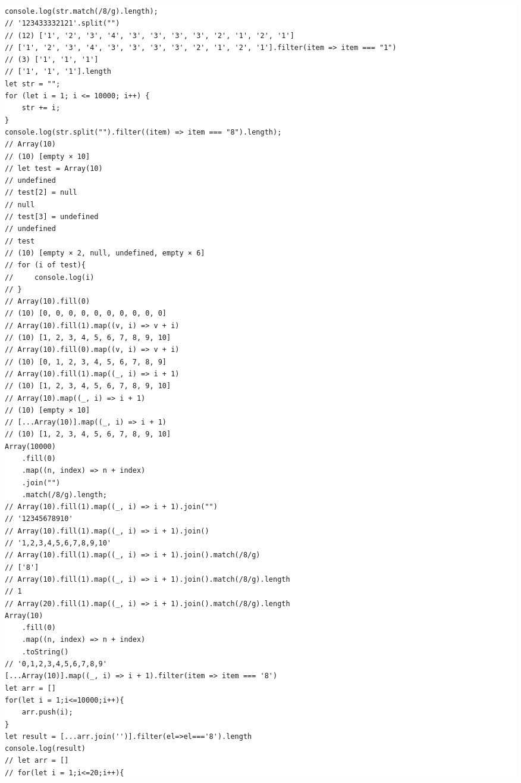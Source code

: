    console.log(str.match(/8/g).length);
    // '123433332121'.split("")
    // (12) ['1', '2', '3', '4', '3', '3', '3', '3', '2', '1', '2', '1']
    // ['1', '2', '3', '4', '3', '3', '3', '3', '2', '1', '2', '1'].filter(item => item === "1")
    // (3) ['1', '1', '1']
    // ['1', '1', '1'].length
    let str = "";
    for (let i = 1; i <= 10000; i++) {
        str += i;
    }
    console.log(str.split("").filter((item) => item === "8").length);
    // Array(10)
    // (10) [empty × 10]
    // let test = Array(10)
    // undefined
    // test[2] = null
    // null
    // test[3] = undefined
    // undefined
    // test
    // (10) [empty × 2, null, undefined, empty × 6]
    // for (i of test){
    //     console.log(i)
    // }
    // Array(10).fill(0)
    // (10) [0, 0, 0, 0, 0, 0, 0, 0, 0, 0]
    // Array(10).fill(1).map((v, i) => v + i)
    // (10) [1, 2, 3, 4, 5, 6, 7, 8, 9, 10]
    // Array(10).fill(0).map((v, i) => v + i)
    // (10) [0, 1, 2, 3, 4, 5, 6, 7, 8, 9]
    // Array(10).fill(1).map((_, i) => i + 1)
    // (10) [1, 2, 3, 4, 5, 6, 7, 8, 9, 10]
    // Array(10).map((_, i) => i + 1)
    // (10) [empty × 10]
    // [...Array(10)].map((_, i) => i + 1)
    // (10) [1, 2, 3, 4, 5, 6, 7, 8, 9, 10]
    Array(10000)
        .fill(0)
        .map((n, index) => n + index)
        .join("")
        .match(/8/g).length;
    // Array(10).fill(1).map((_, i) => i + 1).join("")
    // '12345678910'
    // Array(10).fill(1).map((_, i) => i + 1).join()
    // '1,2,3,4,5,6,7,8,9,10'
    // Array(10).fill(1).map((_, i) => i + 1).join().match(/8/g)
    // ['8']
    // Array(10).fill(1).map((_, i) => i + 1).join().match(/8/g).length
    // 1
    // Array(20).fill(1).map((_, i) => i + 1).join().match(/8/g).length
    Array(10)
        .fill(0)
        .map((n, index) => n + index)
        .toString()
    // '0,1,2,3,4,5,6,7,8,9'
    [...Array(10)].map((_, i) => i + 1).filter(item => item === '8')
    let arr = []
    for(let i = 1;i<=10000;i++){
        arr.push(i);
    }
    let result = [...arr.join('')].filter(el=>el==='8').length
    console.log(result)
    // let arr = []
    // for(let i = 1;i<=20;i++){
